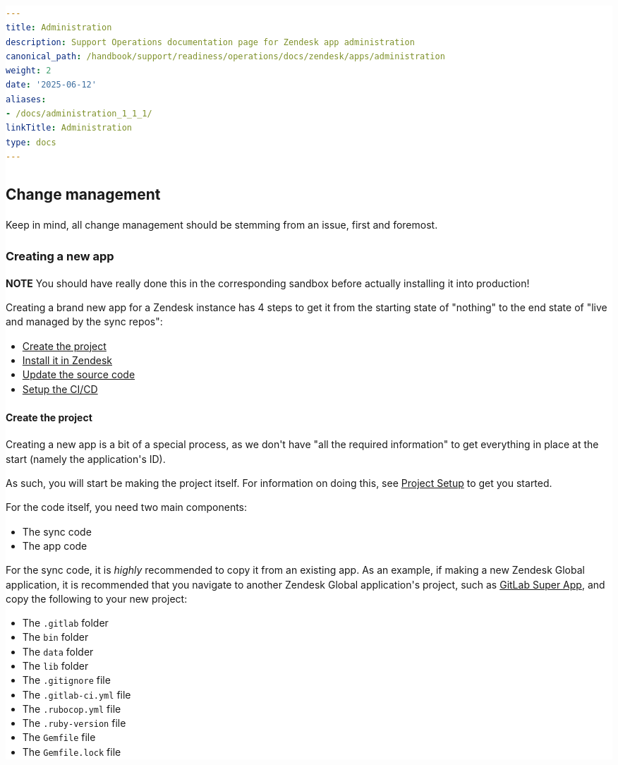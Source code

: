 ```yaml
---
title: Administration
description: Support Operations documentation page for Zendesk app administration
canonical_path: /handbook/support/readiness/operations/docs/zendesk/apps/administration
weight: 2
date: '2025-06-12'
aliases:
- /docs/administration_1_1_1/
linkTitle: Administration
type: docs
---
```


## Change management

Keep in mind, all change management should be stemming from an issue, first and
foremost.

### Creating a new app

**NOTE** You should have really done this in the corresponding sandbox before
actually installing it into production!

Creating a brand new app for a Zendesk instance has 4 steps to get it from the
starting state of "nothing" to the end state of "live and managed by the sync
repos":

- [Create the project](#create-the-project)
- [Install it in Zendesk](#install-it-in-zendesk)
- [Update the source code](#update-the-source-code)
- [Setup the CI/CD](#setup-the-cicd)

#### Create the project

Creating a new app is a bit of a special process, as we don't have "all the
required information" to get everything in place at the start (namely the
application's ID).

As such, you will start be making the project itself. For information on doing
this, see [Project Setup](../../../policies/project_setup) to get you started.

For the code itself, you need two main components:

- The sync code
- The app code

For the sync code, it is *highly* recommended to copy it from an existing app.
As an example, if making a new Zendesk Global application, it is recommended
that you navigate to another Zendesk Global application's project, such as
[GitLab Super App](https://gitlab.com/gitlab-support-readiness/zendesk-global/apps/gitlab-super-app),
and copy the following to your new project:

- The `.gitlab` folder
- The `bin` folder
- The `data` folder
- The `lib` folder
- The `.gitignore` file
- The `.gitlab-ci.yml` file
- The `.rubocop.yml` file
- The `.ruby-version` file
- The `Gemfile` file
- The `Gemfile.lock` file
